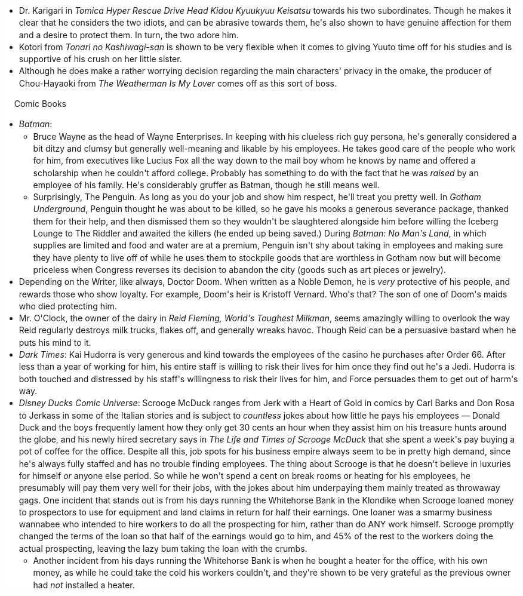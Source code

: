 -   Dr. Karigari in _Tomica Hyper Rescue Drive Head Kidou Kyuukyuu Keisatsu_ towards his two subordinates. Though he makes it clear that he considers the two idiots, and can be abrasive towards them, he's also shown to have genuine affection for them and a desire to protect them. In turn, the two adore him.
-   Kotori from _Tonari no Kashiwagi-san_ is shown to be very flexible when it comes to giving Yuuto time off for his studies and is supportive of his crush on her little sister.
-   Although he does make a rather worrying decision regarding the main characters' privacy in the omake, the producer of Chou-Hayaoki from _The Weatherman Is My Lover_ comes off as this sort of boss.

    Comic Books 

-   _Batman_:
    -   Bruce Wayne as the head of Wayne Enterprises. In keeping with his clueless rich guy persona, he's generally considered a bit ditzy and clumsy but generally well-meaning and likable by his employees. He takes good care of the people who work for him, from executives like Lucius Fox all the way down to the mail boy whom he knows by name and offered a scholarship when he couldn't afford college. Probably has something to do with the fact that he was _raised_ by an employee of his family. He's considerably gruffer as Batman, though he still means well.
    -   Surprisingly, The Penguin. As long as you do your job and show him respect, he'll treat you pretty well. In _Gotham Underground_, Penguin thought he was about to be killed, so he gave his mooks a generous severance package, thanked them for their help, and then dismissed them so they wouldn't be slaughtered alongside him before willing the Iceberg Lounge to The Riddler and awaited the killers (he ended up being saved.) During _Batman: No Man's Land_, in which supplies are limited and food and water are at a premium, Penguin isn't shy about taking in employees and making sure they have plenty to live off of while he uses them to stockpile goods that are worthless in Gotham now but will become priceless when Congress reverses its decision to abandon the city (goods such as art pieces or jewelry).
-   Depending on the Writer, like always, Doctor Doom. When written as a Noble Demon, he is _very_ protective of his people, and rewards those who show loyalty. For example, Doom's heir is Kristoff Vernard. Who's that? The son of one of Doom's maids who died protecting him.
-   Mr. O'Clock, the owner of the dairy in _Reid Fleming, World's Toughest Milkman_, seems amazingly willing to overlook the way Reid regularly destroys milk trucks, flakes off, and generally wreaks havoc. Though Reid can be a persuasive bastard when he puts his mind to it.
-   _Dark Times_: Kai Hudorra is very generous and kind towards the employees of the casino he purchases after Order 66. After less than a year of working for him, his entire staff is willing to risk their lives for him once they find out he's a Jedi. Hudorra is both touched and distressed by his staff's willingness to risk their lives for him, and Force persuades them to get out of harm's way.
-   _Disney Ducks Comic Universe_: Scrooge McDuck ranges from Jerk with a Heart of Gold in comics by Carl Barks and Don Rosa to Jerkass in some of the Italian stories and is subject to _countless_ jokes about how little he pays his employees — Donald Duck and the boys frequently lament how they only get 30 cents an hour when they assist him on his treasure hunts around the globe, and his newly hired secretary says in _The Life and Times of Scrooge McDuck_ that she spent a week's pay buying a pot of coffee for the office. Despite all this, job spots for his business empire always seem to be in pretty high demand, since he's always fully staffed and has no trouble finding employees. The thing about Scrooge is that he doesn't believe in luxuries for himself _or_ anyone else period. So while he won't spend a cent on break rooms or heating for his employees, he presumably will pay them very well for their jobs, with the jokes about him underpaying them mainly treated as throwaway gags. One incident that stands out is from his days running the Whitehorse Bank in the Klondike when Scrooge loaned money to prospectors to use for equipment and land claims in return for half their earnings. One loaner was a smarmy business wannabee who intended to hire workers to do all the prospecting for him, rather than do ANY work himself. Scrooge promptly changed the terms of the loan so that half of the earnings would go to him, and 45% of the rest to the workers doing the actual prospecting, leaving the lazy bum taking the loan with the crumbs.
    -   Another incident from his days running the Whitehorse Bank is when he bought a heater for the office, with his own money, as while he could take the cold his workers couldn't, and they're shown to be very grateful as the previous owner had _not_ installed a heater.